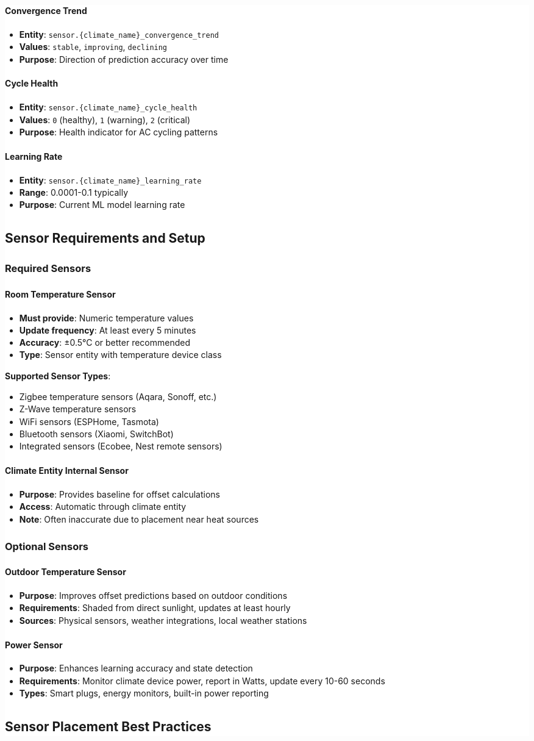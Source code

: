 #### Convergence Trend
- **Entity**: `sensor.{climate_name}_convergence_trend`
- **Values**: `stable`, `improving`, `declining`
- **Purpose**: Direction of prediction accuracy over time

#### Cycle Health
- **Entity**: `sensor.{climate_name}_cycle_health`
- **Values**: `0` (healthy), `1` (warning), `2` (critical)
- **Purpose**: Health indicator for AC cycling patterns

#### Learning Rate
- **Entity**: `sensor.{climate_name}_learning_rate`
- **Range**: 0.0001-0.1 typically
- **Purpose**: Current ML model learning rate

## Sensor Requirements and Setup

### Required Sensors

#### Room Temperature Sensor
- **Must provide**: Numeric temperature values
- **Update frequency**: At least every 5 minutes
- **Accuracy**: ±0.5°C or better recommended
- **Type**: Sensor entity with temperature device class

**Supported Sensor Types**:
- Zigbee temperature sensors (Aqara, Sonoff, etc.)
- Z-Wave temperature sensors
- WiFi sensors (ESPHome, Tasmota)
- Bluetooth sensors (Xiaomi, SwitchBot)
- Integrated sensors (Ecobee, Nest remote sensors)

#### Climate Entity Internal Sensor
- **Purpose**: Provides baseline for offset calculations
- **Access**: Automatic through climate entity
- **Note**: Often inaccurate due to placement near heat sources

### Optional Sensors

#### Outdoor Temperature Sensor
- **Purpose**: Improves offset predictions based on outdoor conditions
- **Requirements**: Shaded from direct sunlight, updates at least hourly
- **Sources**: Physical sensors, weather integrations, local weather stations

#### Power Sensor
- **Purpose**: Enhances learning accuracy and state detection
- **Requirements**: Monitor climate device power, report in Watts, update every 10-60 seconds
- **Types**: Smart plugs, energy monitors, built-in power reporting

## Sensor Placement Best Practices
